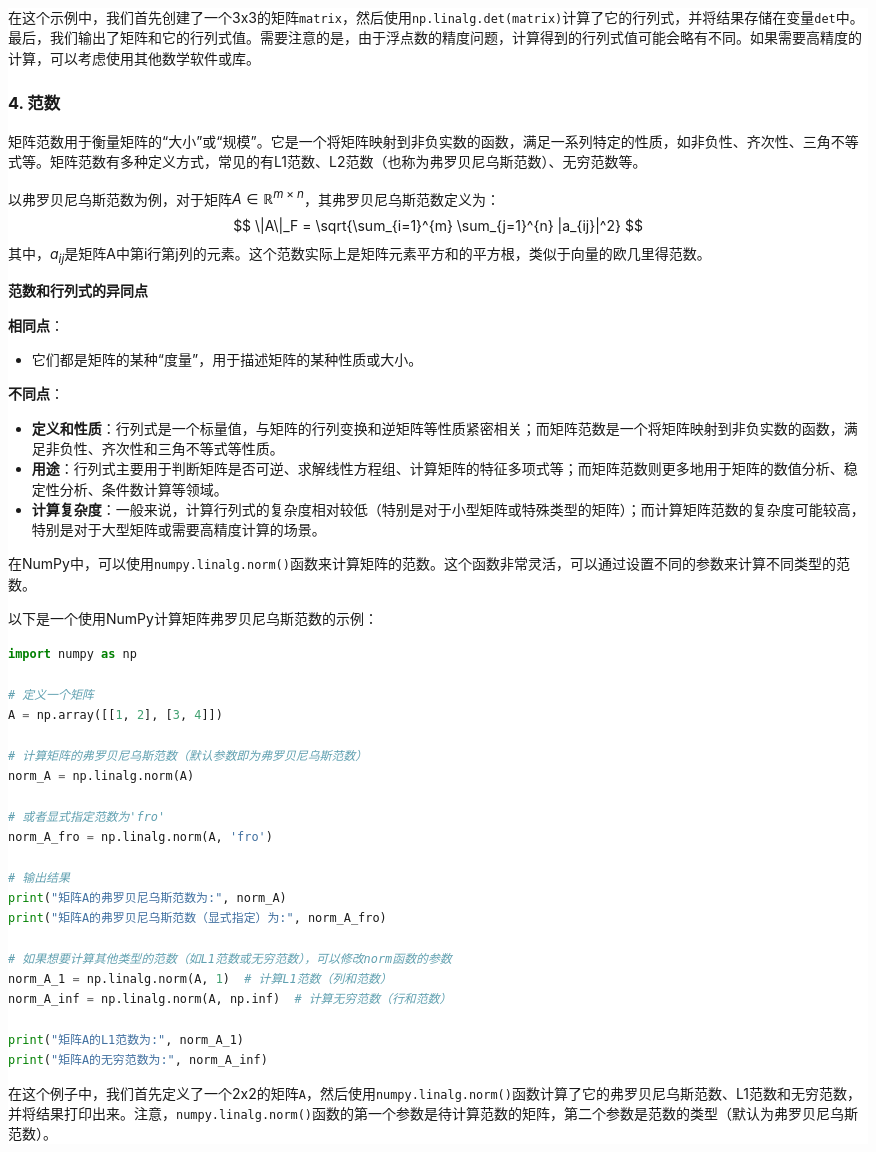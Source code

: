 在这个示例中，我们首先创建了一个3x3的矩阵`matrix`，然后使用`np.linalg.det(matrix)`计算了它的行列式，并将结果存储在变量`det`中。最后，我们输出了矩阵和它的行列式值。需要注意的是，由于浮点数的精度问题，计算得到的行列式值可能会略有不同。如果需要高精度的计算，可以考虑使用其他数学软件或库。

### 4. 范数

矩阵范数用于衡量矩阵的“大小”或“规模”。它是一个将矩阵映射到非负实数的函数，满足一系列特定的性质，如非负性、齐次性、三角不等式等。矩阵范数有多种定义方式，常见的有L1范数、L2范数（也称为弗罗贝尼乌斯范数）、无穷范数等。

以弗罗贝尼乌斯范数为例，对于矩阵$A \in \mathbb{R}^{m \times n}$，其弗罗贝尼乌斯范数定义为：
$$ \|A\|_F = \sqrt{\sum_{i=1}^{m} \sum_{j=1}^{n} |a_{ij}|^2} $$
其中，$a_{ij}$是矩阵A中第i行第j列的元素。这个范数实际上是矩阵元素平方和的平方根，类似于向量的欧几里得范数。

**范数和行列式的异同点**

**相同点**：

- 它们都是矩阵的某种“度量”，用于描述矩阵的某种性质或大小。

**不同点**：

- **定义和性质**：行列式是一个标量值，与矩阵的行列变换和逆矩阵等性质紧密相关；而矩阵范数是一个将矩阵映射到非负实数的函数，满足非负性、齐次性和三角不等式等性质。
- **用途**：行列式主要用于判断矩阵是否可逆、求解线性方程组、计算矩阵的特征多项式等；而矩阵范数则更多地用于矩阵的数值分析、稳定性分析、条件数计算等领域。
- **计算复杂度**：一般来说，计算行列式的复杂度相对较低（特别是对于小型矩阵或特殊类型的矩阵）；而计算矩阵范数的复杂度可能较高，特别是对于大型矩阵或需要高精度计算的场景。

在NumPy中，可以使用`numpy.linalg.norm()`函数来计算矩阵的范数。这个函数非常灵活，可以通过设置不同的参数来计算不同类型的范数。

以下是一个使用NumPy计算矩阵弗罗贝尼乌斯范数的示例：

```python
import numpy as np

# 定义一个矩阵
A = np.array([[1, 2], [3, 4]])

# 计算矩阵的弗罗贝尼乌斯范数（默认参数即为弗罗贝尼乌斯范数）
norm_A = np.linalg.norm(A)

# 或者显式指定范数为'fro'
norm_A_fro = np.linalg.norm(A, 'fro')

# 输出结果
print("矩阵A的弗罗贝尼乌斯范数为:", norm_A)
print("矩阵A的弗罗贝尼乌斯范数（显式指定）为:", norm_A_fro)

# 如果想要计算其他类型的范数（如L1范数或无穷范数），可以修改norm函数的参数
norm_A_1 = np.linalg.norm(A, 1)  # 计算L1范数（列和范数）
norm_A_inf = np.linalg.norm(A, np.inf)  # 计算无穷范数（行和范数）

print("矩阵A的L1范数为:", norm_A_1)
print("矩阵A的无穷范数为:", norm_A_inf)
```

在这个例子中，我们首先定义了一个2x2的矩阵`A`，然后使用`numpy.linalg.norm()`函数计算了它的弗罗贝尼乌斯范数、L1范数和无穷范数，并将结果打印出来。注意，`numpy.linalg.norm()`函数的第一个参数是待计算范数的矩阵，第二个参数是范数的类型（默认为弗罗贝尼乌斯范数）。


